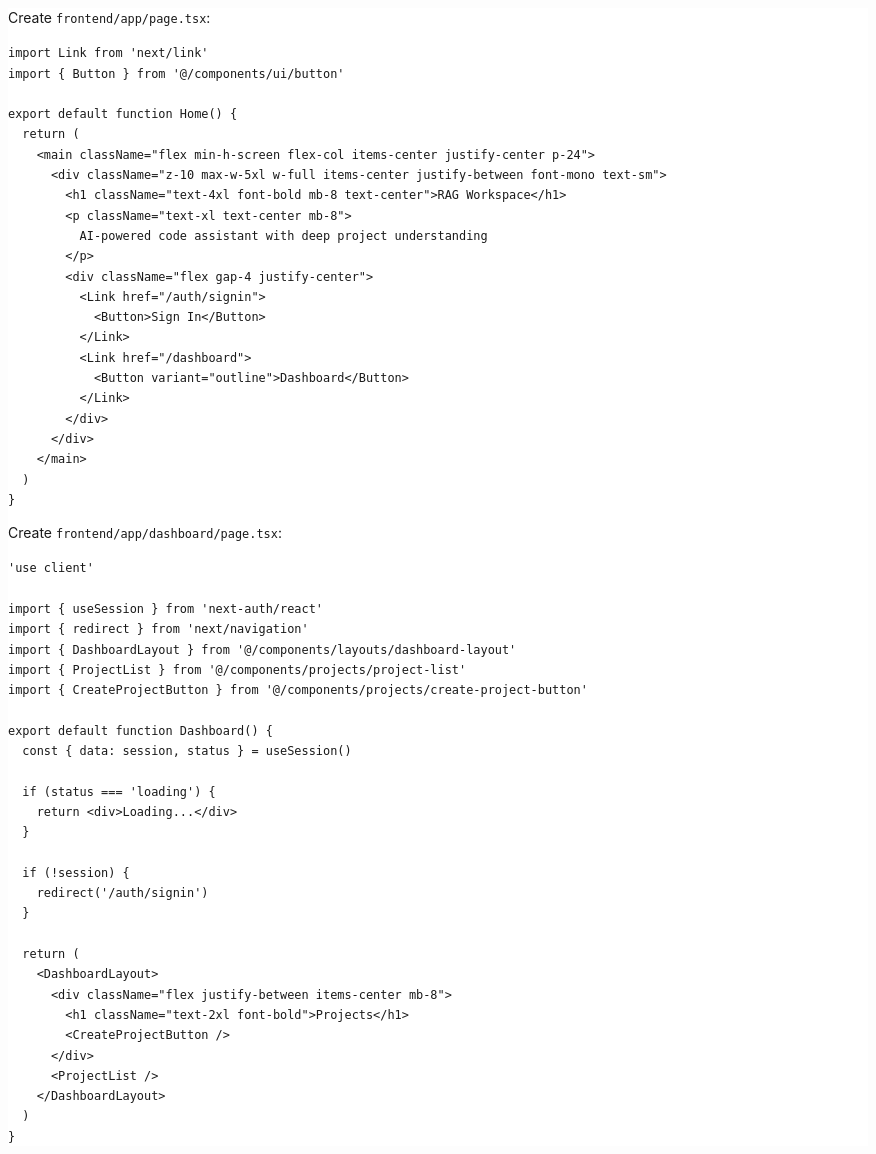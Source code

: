 Create `frontend/app/page.tsx`:
```tsx
import Link from 'next/link'
import { Button } from '@/components/ui/button'

export default function Home() {
  return (
    <main className="flex min-h-screen flex-col items-center justify-center p-24">
      <div className="z-10 max-w-5xl w-full items-center justify-between font-mono text-sm">
        <h1 className="text-4xl font-bold mb-8 text-center">RAG Workspace</h1>
        <p className="text-xl text-center mb-8">
          AI-powered code assistant with deep project understanding
        </p>
        <div className="flex gap-4 justify-center">
          <Link href="/auth/signin">
            <Button>Sign In</Button>
          </Link>
          <Link href="/dashboard">
            <Button variant="outline">Dashboard</Button>
          </Link>
        </div>
      </div>
    </main>
  )
}
```

Create `frontend/app/dashboard/page.tsx`:
```tsx
'use client'

import { useSession } from 'next-auth/react'
import { redirect } from 'next/navigation'
import { DashboardLayout } from '@/components/layouts/dashboard-layout'
import { ProjectList } from '@/components/projects/project-list'
import { CreateProjectButton } from '@/components/projects/create-project-button'

export default function Dashboard() {
  const { data: session, status } = useSession()

  if (status === 'loading') {
    return <div>Loading...</div>
  }

  if (!session) {
    redirect('/auth/signin')
  }

  return (
    <DashboardLayout>
      <div className="flex justify-between items-center mb-8">
        <h1 className="text-2xl font-bold">Projects</h1>
        <CreateProjectButton />
      </div>
      <ProjectList />
    </DashboardLayout>
  )
}
```

